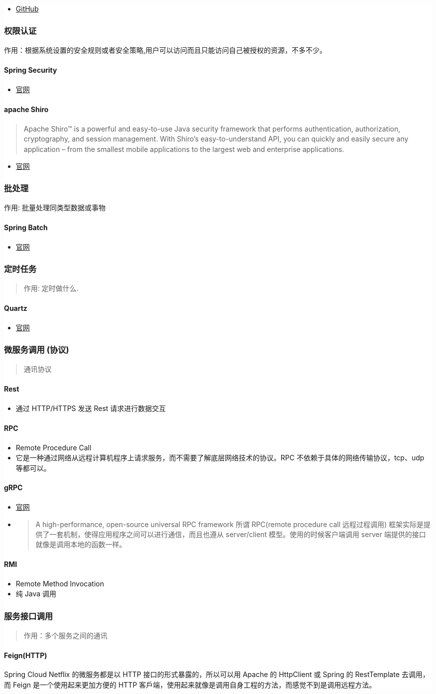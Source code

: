 - [GitHub](https://github.com/ctripcorp/apollo)

### 权限认证
作用：根据系统设置的安全规则或者安全策略,用户可以访问而且只能访问自己被授权的资源，不多不少。

#### Spring Security
- [官网](https://spring.io/projects/spring-security)
#### apache Shiro
> Apache Shiro™ is a powerful and easy-to-use Java security framework that performs authentication, authorization, cryptography, and session management. With Shiro’s easy-to-understand API, you can quickly and easily secure any application – from the smallest mobile applications to the largest web and enterprise applications.

- [官网](http://shiro.apache.org/)

### 批处理
作用: 批量处理同类型数据或事物

#### Spring Batch
- [官网](官网)
### 定时任务
> 作用: 定时做什么.
#### Quartz
- [官网](http://www.quartz-scheduler.org/)


### 微服务调用 (协议)
> 通讯协议
#### Rest
- 通过 HTTP/HTTPS 发送 Rest 请求进行数据交互
#### RPC
- Remote Procedure Call
- 它是一种通过网络从远程计算机程序上请求服务，而不需要了解底层网络技术的协议。RPC 不依赖于具体的网络传输协议，tcp、udp 等都可以。

#### gRPC
- [官网](https://www.grpc.io/)
- > A high-performance, open-source universal RPC framework
  > 所谓 RPC(remote procedure call 远程过程调用) 框架实际是提供了一套机制，使得应用程序之间可以进行通信，而且也遵从 server/client 模型。使用的时候客户端调用 server 端提供的接口就像是调用本地的函数一样。
#### RMI
- Remote Method Invocation
- 纯 Java 调用


### 服务接口调用
> 作用：多个服务之间的通讯
#### Feign(HTTP)
Spring Cloud Netflix 的微服务都是以 HTTP 接口的形式暴露的，所以可以用 Apache 的 HttpClient 或 Spring 的 RestTemplate 去调用，而 Feign 是一个使用起来更加方便的 HTTP 客戶端，使用起来就像是调用自身工程的方法，而感觉不到是调用远程方法。
